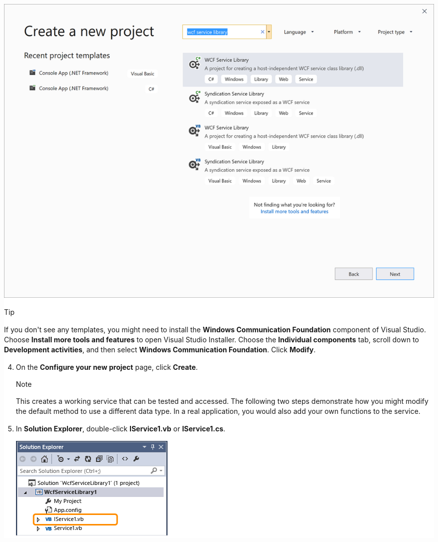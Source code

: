    ![Create new WCF Service Library project in Visual Studio](media/vs-2019/create-new-wcf-service-library.png)

   > [!TIP]
   > If you don't see any templates, you might need to install the **Windows Communication Foundation** component of Visual Studio. Choose **Install more tools and features** to open Visual Studio Installer. Choose the **Individual components** tab, scroll down to **Development activities**, and then select **Windows Communication Foundation**. Click **Modify**.

4. On the **Configure your new project** page, click **Create**.

   > [!NOTE]
   > This creates a working service that can be tested and accessed. The following two steps demonstrate how you might modify the default method to use a different data type. In a real application, you would also add your own functions to the service.

5. In **Solution Explorer**, double-click **IService1.vb** or **IService1.cs**.

   ![The IService1 file](../data-tools/media/wcf2.png)
